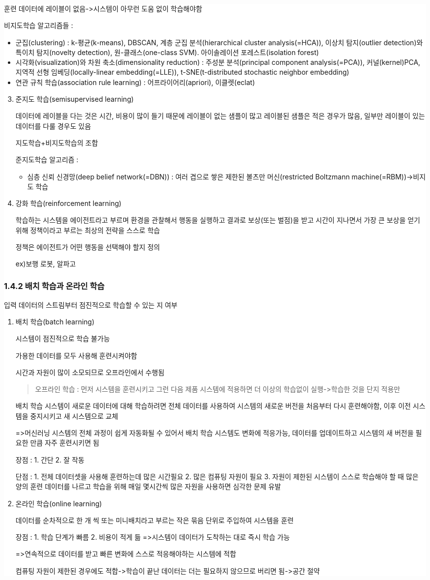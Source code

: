    훈련 데이터에 레이블이 없음->시스템이 아무런 도움 없이 학습해야함

   비지도학습 알고리즘들 : 

   - 군집(clustering) : k-평균(k-means), DBSCAN, 계층 군집 분석(hierarchical cluster analysis(=HCA)), 이상치 탐지(outlier detection)와 특이치 탐지(novelty detection), 원-클래스(one-class SVM). 아이솔레이션 포레스트(isolation forest)
   - 시각화(visualization)와 차원 축소(dimensionality reduction) : 주성분 분석(principal component analysis(=PCA)), 커널(kernel)PCA, 지역적 선형 임베딩(locally-linear embedding(=LLE)), t-SNE(t-distributed stochastic neighbor embedding)
   - 연관 규칙 학습(association rule learning) : 어프라이어리(apriori), 이클렛(eclat)

3. 준지도 학습(semisupervised learning)

   데이터에 레이블을 다는 것은 시간, 비용이 많이 들기 때문에 레이블이 없는 샘플이 많고 레이블된 샘플은 적은 경우가 많음, 일부만 레이블이 있는 데이터를 다룰 경우도 있음

   지도학습+비지도학습의 조합

   준지도학습 알고리즘 :

   - 심층 신뢰 신경망(deep belief network(=DBN)) : 여러 겹으로 쌓은 제한된 볼츠만 머신(restricted Boltzmann machine(=RBM))->비지도 학습

4. 강화 학습(reinforcement learning)

   학습하는 시스템을 에이전트라고 부르며 환경을 관찰해서 행동을 실행하고 결과로 보상(또는 벌점)을 받고 시간이 지나면서 가장 큰 보상을 얻기 위해 정책이라고 부르는 최상의 전략을 스스로 학습

   정책은 에이전트가 어떤 행동을 선택해야 할지 정의

   ex)보행 로봇, 알파고

### 1.4.2 배치 학습과 온라인 학습

입력 데이터의 스트림부터 점진적으로 학습할 수 있는 지 여부

1. 배치 학습(batch learning)

   시스템이 점진적으로 학습 불가능

   가용한 데이터를 모두 사용해 훈련시켜야함

   시간과 자원이 많이 소모되므로 오프라인에서 수행됨

   > 오프라인 학습 : 먼저 시스템을 훈련시키고 그런 다음 제품 시스템에 적용하면 더 이상의 학습없이 실행->학습한 것을 단지 적용만

   배치 학습 시스템이 새로운 데이터에 대해 학습하려면 전체 데이터를 사용하여 시스템의 새로운 버전을 처음부터 다시 훈련해야함, 이후 이전 시스템을 중지시키고 새 시스템으로 교체

   =>머신러닝 시스템의 전체 과정이 쉽게 자동화될 수 있어서 배치 학습 시스템도 변화에 적응가능, 데이터를 업데이트하고 시스템의 새 버전을 필요한 만큼 자주 훈련시키면 됨

   장점 : 1. 간단 2. 잘 작동

   단점 : 1. 전체 데이터셋을 사용해 훈련하는데 많은 시간필요 2. 많은 컴퓨팅 자원이 필요 3. 자원이 제한된 시스템이 스스로 학습해야 할 때 많은 양의 훈련 데이터를 나르고 학습을 위해 매일 몇시간씩 많은 자원을 사용하면 심각한 문제 유발 

2. 온라인 학습(online learning)

   데이터를 순차적으로 한 개 씩 또는 미니배치라고 부르는 작은 묶음 단위로 주입하여 시스템을 훈련

   장점 : 1. 학습 단계가 빠름 2. 비용이 적게 듦 =>시스템이 데이터가 도착하는 대로 즉시 학습 가능

   =>연속적으로 데이터를 받고 빠른 변화에 스스로 적응해야하는 시스템에 적합

   컴퓨팅 자원이 제한된 경우에도 적합->학습이 끝난 데이터는 더는 필요하지 않으므로 버리면 됨->공간 절약
